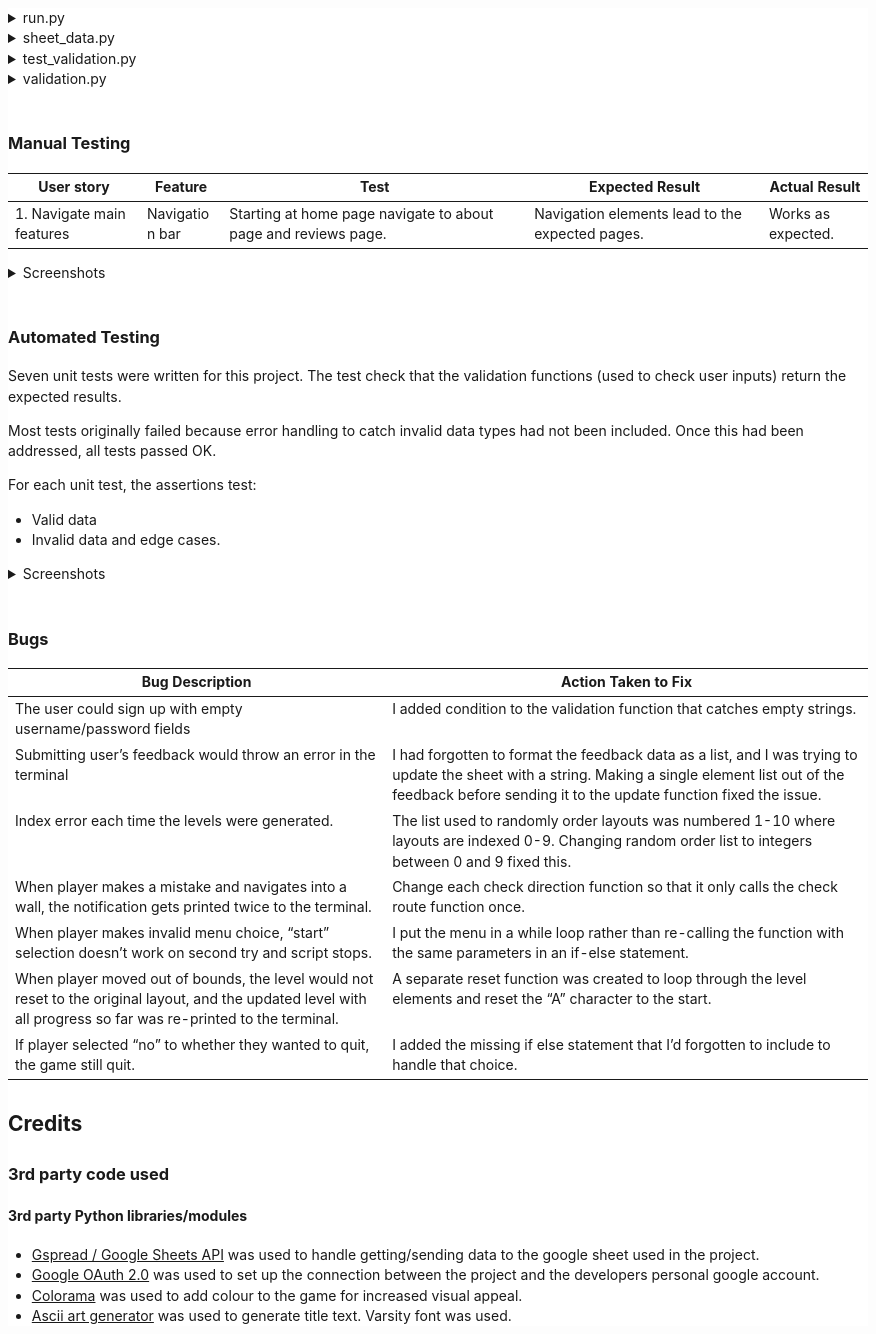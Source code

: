 <details><summary>run.py</summary></details>

<details><summary>sheet_data.py</summary></details>

<details><summary>test_validation.py</summary></details>

<details><summary>validation.py</summary></details>
<br>

### Manual Testing

|User story|Feature|Test|Expected Result|Actual Result|
|---|---|---|---|---|
| 1. Navigate main features | Navigation bar | Starting at home page navigate to about page and reviews page. | Navigation elements lead to the expected pages. | Works as expected. |

<details><summary>Screenshots</summary></details><br>

### Automated Testing
Seven unit tests were written for this project. The test check that the validation functions (used to check user inputs) return the expected results.

Most tests originally failed because error handling to catch invalid data types had not been included. Once this had been addressed, all tests passed OK.

For each unit test, the assertions test:
* Valid data
* Invalid data and edge cases.

<details><summary>Screenshots</summary></details><br>

### Bugs

| Bug Description  | Action Taken to Fix  |
|---|---|
|The user could sign up with empty username/password fields | I added condition to the validation function that catches empty strings. |
| Submitting user’s feedback would throw an error in the terminal | I had forgotten to format the feedback data as a list, and I was trying to update the sheet with a string. Making a single element list out of the feedback before sending it to the update function fixed the issue. |
| Index error each time the levels were generated. | The list used to randomly order layouts was numbered 1-10 where layouts are indexed 0-9. Changing random order list to integers between 0 and 9 fixed this. |
| When player makes a mistake and navigates into a wall, the notification gets printed twice to the terminal. | Change each check direction function so that it only calls the check route function once. |
| When player makes invalid menu choice, “start” selection doesn’t work on second try and script stops. | I put the menu in a while loop rather than re-calling the function with the same parameters in an if-else statement. |
| When player moved out of bounds, the level would not reset to the original layout, and the updated level with all progress so far was re-printed to the terminal. | A separate reset function was created to loop through the level elements and reset the “A” character to the start. |
| If player selected “no” to whether they wanted to quit, the game still quit. | I added the missing if else statement that I’d forgotten to include to handle that choice. |

## Credits

### 3rd party code used

#### 3rd party Python libraries/modules
* [Gspread / Google Sheets API](https://github.com/burnash/gspread) was used to handle getting/sending data to the google sheet used in the project.
* [Google OAuth 2.0](https://google-auth.readthedocs.io/en/stable/reference/google.oauth2.credentials.html) was used to set up the connection between the project and the developers personal google account.
* [Colorama](https://pypi.org/project/colorama/) was used to add colour to the game for increased visual appeal.
* [Ascii art generator](http://patorjk.com/software/taag/#p=display&f=Varsity&t=Dungeon%0AEscape) was used to generate title text. Varsity font was used.
